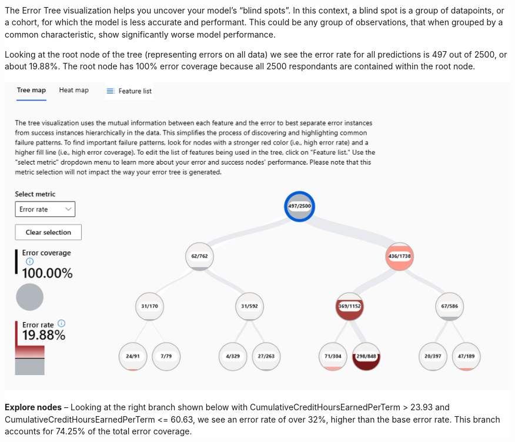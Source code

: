 The Error Tree visualization helps you uncover your model’s “blind spots”. 
In this context, a blind spot is a group of datapoints, or a cohort, for which the model is less accurate and performant. 
This could be any group of observations, that when grouped by a common characteristic, show significantly worse model performance.

Looking at the root node of the tree (representing errors on all data) we see the error rate for all predictions is 
497 out of 2500, or about 19.88%. The root node has 100% error coverage because all 2500 respondants are contained within the root node.

![Error-Analysis-00](./media/education/errorAnalysis_wholeTree.png)

**Explore nodes** – Looking at the right branch shown below with CumulativeCreditHoursEarnedPerTerm > 23.93 
and CumulativeCreditHoursEarnedPerTerm <= 60.63, we see an error rate of over 32%, higher than the base error rate. 
This branch accounts for 74.25% of the total error coverage. 
